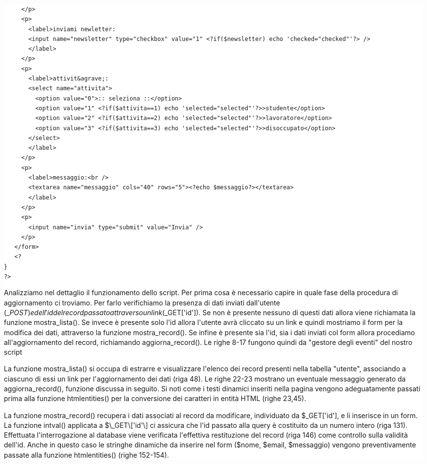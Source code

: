  ```
	  </p>
	  <p>
	    <label>inviami newletter:
	    <input name="newsletter" type="checkbox" value="1" <?if($newsletter) echo 'checked="checked"'?> />
	    </label>
	  </p>
	  <p>
	    <label>attivit&agrave;:
	    <select name="attivita">
	      <option value="0">:: seleziona ::</option>
	      <option value="1" <?if($attivita==1) echo 'selected="selected"'?>>studente</option>
	      <option value="2" <?if($attivita==2) echo 'selected="selected"'?>>lavoratore</option>
	      <option value="3" <?if($attivita==3) echo 'selected="selected"'?>>disoccupato</option>
	    </select>
	    </label>
	  </p>
	  <p>
	    <label>messaggio:<br />
	    <textarea name="messaggio" cols="40" rows="5"><?echo $messaggio?></textarea>
	    </label>
	  </p>
	  <p>
	    <input name="invia" type="submit" value="Invia" />
	  </p>
	</form>
	<?
}
?>
```

Analizziamo nel dettaglio il funzionamento dello script. Per prima cosa è necessario capire in quale fase della procedura di aggiornamento ci troviamo. Per farlo verifichiamo la presenza di dati inviati dall'utente ($\_POST) e dell'id del record passato attraverso un link ($\_GET\['id'\]). Se non è presente nessuno di questi dati allora viene richiamata la funzione mostra\_lista(). Se invece è presente solo l'id allora l'utente avrà cliccato su un link e quindi mostriamo il form per la modifica dei dati, attraverso la funzione mostra\_record(). Se infine è presente sia l'id, sia i dati inviati col form allora procediamo all'aggiornamento del record, richiamando aggiorna\_record(). Le righe 8-17 fungono quindi da "gestore degli eventi" del nostro script

La funzione mostra\_lista() si occupa di estrarre e visualizzare l'elenco dei record presenti nella tabella "utente", associando a ciascuno di essi un link per l'aggiornamento dei dati (riga 48). Le righe 22-23 mostrano un eventuale messaggio generato da aggiorna\_record(), funzione discussa in seguito. Si noti come i testi dinamici inseriti nella pagina vengono adeguatamente passati prima alla funzione htmlentities() per la conversione dei caratteri in entità HTML (righe 23,45).

La funzione mostra\_record() recupera i dati associati al record da modificare, individuato da $\_GET\['id'\], e li inserisce in un form. La funzione intval() applicata a $\_GET\['id'\] ci assicura che l'id passato alla query è costituito da un numero intero (riga 131). Effettuata l'interrogazione al database viene verificata l'effettiva restituzione del record (riga 146) come controllo sulla validità dell'id. Anche in questo caso le stringhe dinamiche da inserire nel form ($nome, $email, $messaggio) vengono preventivamente passate alla funzione htmlentities() (righe 152-154).
